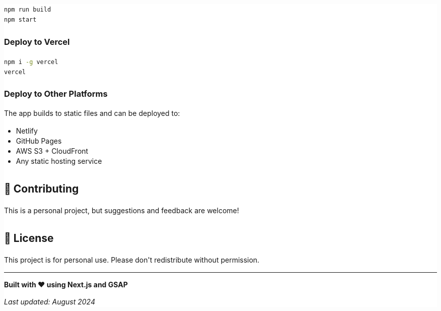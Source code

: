 ```bash
npm run build
npm start
```

### Deploy to Vercel

```bash
npm i -g vercel
vercel
```

### Deploy to Other Platforms

The app builds to static files and can be deployed to:
- Netlify
- GitHub Pages
- AWS S3 + CloudFront
- Any static hosting service

## 🤝 Contributing

This is a personal project, but suggestions and feedback are welcome!

## 📝 License

This project is for personal use. Please don't redistribute without permission.

---

**Built with ❤️ using Next.js and GSAP**

*Last updated: August 2024*